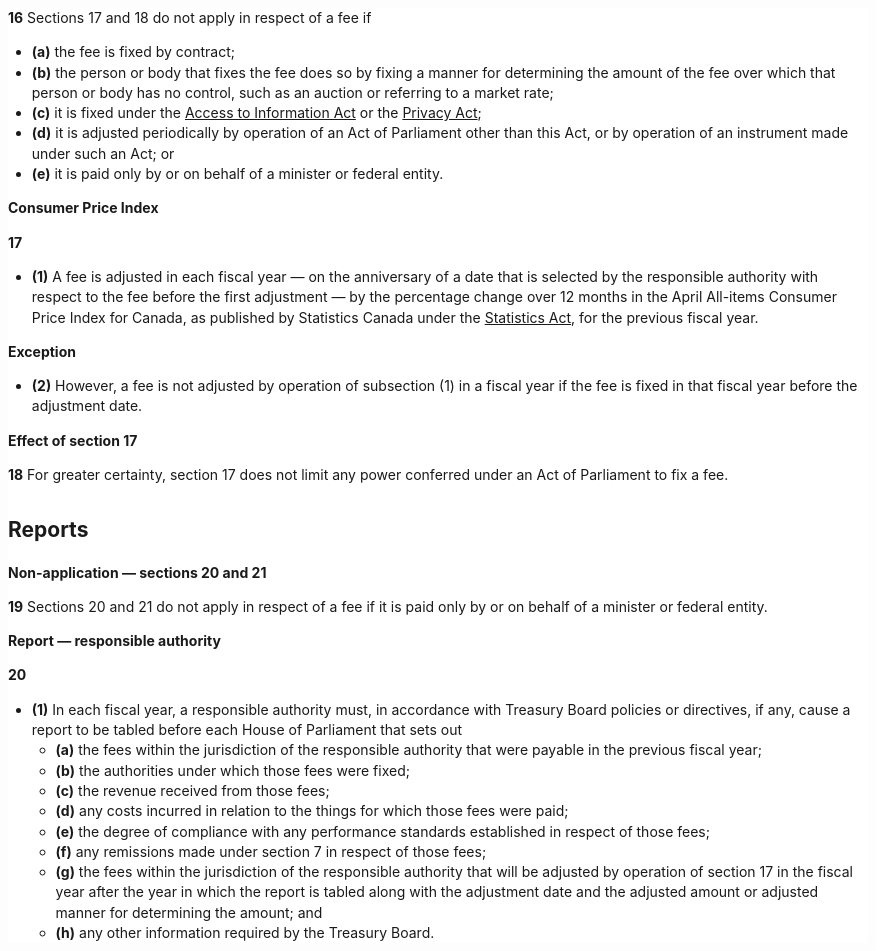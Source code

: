 **16** Sections 17 and 18 do not apply in respect of a fee if
- **(a)** the fee is fixed by contract;
- **(b)** the person or body that fixes the fee does so by fixing a manner for determining the amount of the fee over which that person or body has no control, such as an auction or referring to a market rate;
- **(c)** it is fixed under the [Access to Information Act](/en/Acts/Revised%20Statutes%20of%20Canada/A/A-1.md) or the [Privacy Act](/en/Acts/Revised%20Statutes%20of%20Canada/P/P-21.md);
- **(d)** it is adjusted periodically by operation of an Act of Parliament other than this Act, or by operation of an instrument made under such an Act; or
- **(e)** it is paid only by or on behalf of a minister or federal entity.




**Consumer Price Index**

**17** 

- **(1)** A fee is adjusted in each fiscal year — on the anniversary of a date that is selected by the responsible authority with respect to the fee before the first adjustment — by the percentage change over 12 months in the April All-items Consumer Price Index for Canada, as published by Statistics Canada under the [Statistics Act](/en/Acts/Revised%20Statutes%20of%20Canada/S/S-19.md), for the previous fiscal year.

**Exception**

- **(2)** However, a fee is not adjusted by operation of subsection (1) in a fiscal year if the fee is fixed in that fiscal year before the adjustment date.




**Effect of section 17**

**18** For greater certainty, section 17 does not limit any power conferred under an Act of Parliament to fix a fee.




## Reports



**Non-application — sections 20 and 21**

**19** Sections 20 and 21 do not apply in respect of a fee if it is paid only by or on behalf of a minister or federal entity.




**Report — responsible authority**

**20** 

- **(1)** In each fiscal year, a responsible authority must, in accordance with Treasury Board policies or directives, if any, cause a report to be tabled before each House of Parliament that sets out
	- **(a)** the fees within the jurisdiction of the responsible authority that were payable in the previous fiscal year;
	- **(b)** the authorities under which those fees were fixed;
	- **(c)** the revenue received from those fees;
	- **(d)** any costs incurred in relation to the things for which those fees were paid;
	- **(e)** the degree of compliance with any performance standards established in respect of those fees;
	- **(f)** any remissions made under section 7 in respect of those fees;
	- **(g)** the fees within the jurisdiction of the responsible authority that will be adjusted by operation of section 17 in the fiscal year after the year in which the report is tabled along with the adjustment date and the adjusted amount or adjusted manner for determining the amount; and
	- **(h)** any other information required by the Treasury Board.
